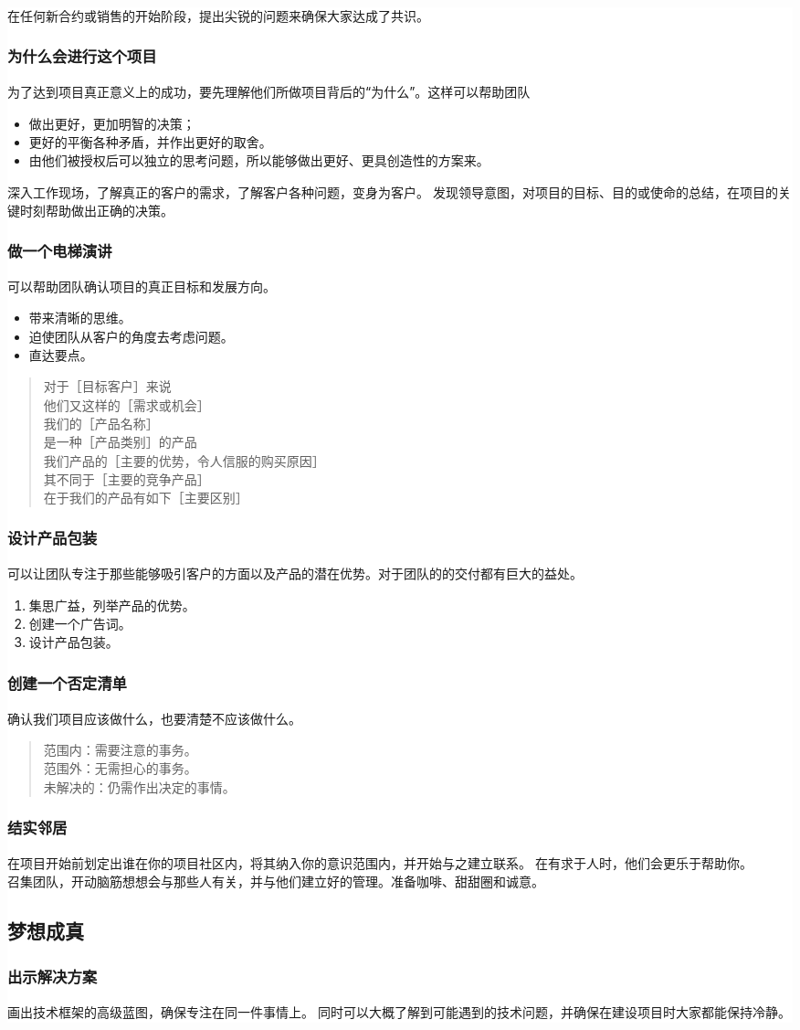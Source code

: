 在任何新合约或销售的开始阶段，提出尖锐的问题来确保大家达成了共识。

### 为什么会进行这个项目

为了达到项目真正意义上的成功，要先理解他们所做项目背后的“为什么”。这样可以帮助团队

-	做出更好，更加明智的决策；
-	更好的平衡各种矛盾，并作出更好的取舍。
-	由他们被授权后可以独立的思考问题，所以能够做出更好、更具创造性的方案来。

深入工作现场，了解真正的客户的需求，了解客户各种问题，变身为客户。 发现领导意图，对项目的目标、目的或使命的总结，在项目的关键时刻帮助做出正确的决策。

### 做一个电梯演讲

可以帮助团队确认项目的真正目标和发展方向。

-	带来清晰的思维。
-	迫使团队从客户的角度去考虑问题。
-	直达要点。

> 对于［目标客户］来说  
> 他们又这样的［需求或机会］  
> 我们的［产品名称］  
> 是一种［产品类别］的产品  
> 我们产品的［主要的优势，令人信服的购买原因］  
> 其不同于［主要的竞争产品］  
> 在于我们的产品有如下［主要区别］

### 设计产品包装

可以让团队专注于那些能够吸引客户的方面以及产品的潜在优势。对于团队的的交付都有巨大的益处。

1.	集思广益，列举产品的优势。
2.	创建一个广告词。
3.	设计产品包装。

### 创建一个否定清单

确认我们项目应该做什么，也要清楚不应该做什么。

> 范围内：需要注意的事务。  
> 范围外：无需担心的事务。  
> 未解决的：仍需作出决定的事情。

### 结实邻居

在项目开始前划定出谁在你的项目社区内，将其纳入你的意识范围内，并开始与之建立联系。 在有求于人时，他们会更乐于帮助你。  
召集团队，开动脑筋想想会与那些人有关，并与他们建立好的管理。准备咖啡、甜甜圈和诚意。

梦想成真
--------

### 出示解决方案

画出技术框架的高级蓝图，确保专注在同一件事情上。 同时可以大概了解到可能遇到的技术问题，并确保在建设项目时大家都能保持冷静。

